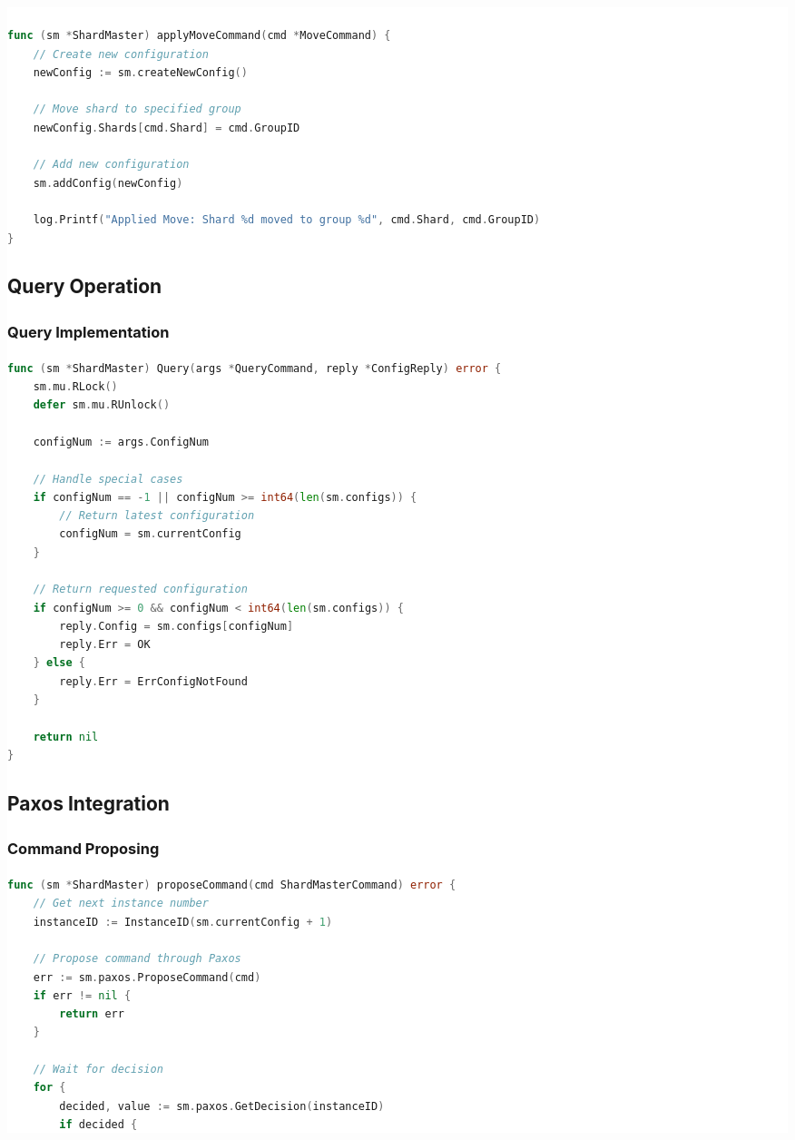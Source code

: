 ```go

func (sm *ShardMaster) applyMoveCommand(cmd *MoveCommand) {
    // Create new configuration
    newConfig := sm.createNewConfig()
    
    // Move shard to specified group
    newConfig.Shards[cmd.Shard] = cmd.GroupID
    
    // Add new configuration
    sm.addConfig(newConfig)
    
    log.Printf("Applied Move: Shard %d moved to group %d", cmd.Shard, cmd.GroupID)
}
```

## Query Operation

### Query Implementation

```go
func (sm *ShardMaster) Query(args *QueryCommand, reply *ConfigReply) error {
    sm.mu.RLock()
    defer sm.mu.RUnlock()
    
    configNum := args.ConfigNum
    
    // Handle special cases
    if configNum == -1 || configNum >= int64(len(sm.configs)) {
        // Return latest configuration
        configNum = sm.currentConfig
    }
    
    // Return requested configuration
    if configNum >= 0 && configNum < int64(len(sm.configs)) {
        reply.Config = sm.configs[configNum]
        reply.Err = OK
    } else {
        reply.Err = ErrConfigNotFound
    }
    
    return nil
}
```

## Paxos Integration

### Command Proposing

```go
func (sm *ShardMaster) proposeCommand(cmd ShardMasterCommand) error {
    // Get next instance number
    instanceID := InstanceID(sm.currentConfig + 1)
    
    // Propose command through Paxos
    err := sm.paxos.ProposeCommand(cmd)
    if err != nil {
        return err
    }
    
    // Wait for decision
    for {
        decided, value := sm.paxos.GetDecision(instanceID)
        if decided {
```